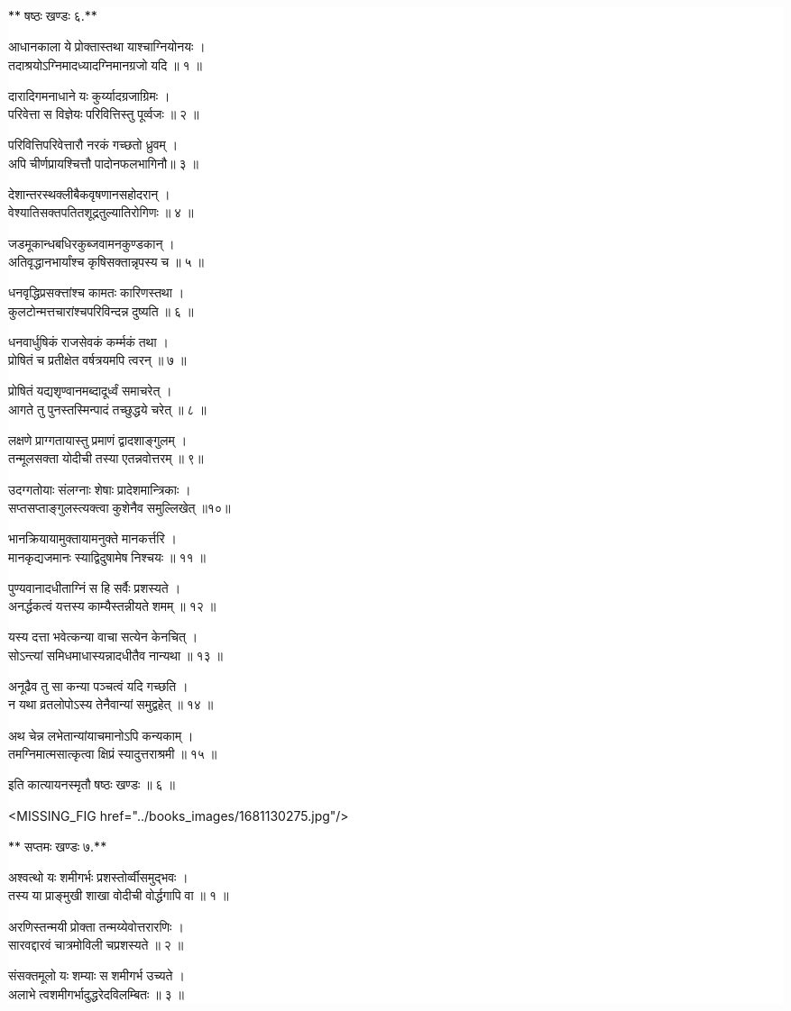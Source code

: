 ** षष्ठः खण्डः ६.**

आधानकाला ये प्रोक्तास्तथा याश्चाग्नियोनयः ।  
तदाश्रयोऽग्निमादध्यादग्निमानग्रजो यदि ॥ १ ॥

दारादिगमनाधाने यः कुर्य्यादग्रजाग्रिमः ।  
परिवेत्ता स विज्ञेयः परिवित्तिस्तु पूर्व्वजः ॥ २ ॥

परिवित्तिपरिवेत्तारौ नरकं गच्छतो ध्रुवम् ।  
अपि चीर्णप्रायश्चित्तौ पादोनफलभागिनौ॥ ३ ॥

देशान्तरस्थक्लीबैकवृषणानसहोदरान् ।  
वेश्यातिसक्तपतितशूद्रतुल्यातिरोगिणः ॥ ४ ॥

जडमूकान्धबधिरकुब्जवामनकुण्डकान् ।  
अतिवृद्धानभार्यांश्च कृषिसक्तान्नृपस्य च ॥ ५ ॥

धनवृद्धिप्रसक्त्तांश्च कामतः कारिणस्तथा ।  
कुलटोन्मत्तचारांश्चपरिविन्दन्न दुष्यति ॥ ६ ॥

धनवार्धुषिकं राजसेवकं कर्म्मकं तथा ।  
प्रोषितं च प्रतीक्षेत वर्षत्रयमपि त्वरन् ॥ ७ ॥

प्रोषितं यद्यशृण्वानमब्दादूर्ध्वं समाचरेत् ।  
आगते तु पुनस्तस्मिन्पादं तच्छुद्धये चरेत् ॥ ८ ॥

लक्षणे प्राग्गतायास्तु प्रमाणं द्वादशाङ्गुलम् ।  
तन्मूलसक्ता योदीची तस्या एतन्नवोत्तरम् ॥ ९॥

उदग्गतोयाः संलग्नाः शेषाः प्रादेशमान्त्रिकाः ।  
सप्तसप्ताङ्गुलस्त्यक्त्वा कुशेनैव समुल्लिखेत् ॥१०॥

भानक्रियायामुक्तायामनुक्ते मानकर्त्तरि ।  
मानकृद्यजमानः स्याद्विदुषामेष निश्चयः ॥ ११ ॥

पुण्यवानादधीताग्निं स हि सर्वैः प्रशस्यते ।  
अनर्द्धकत्वं यत्तस्य काम्यैस्तन्नीयते शमम् ॥ १२ ॥

यस्य दत्ता भवेत्कन्या वाचा सत्येन केनचित् ।  
सोऽन्त्यां समिधमाधास्यन्नादधीतैव नान्यथा ॥ १३ ॥

अनूढैव तु सा कन्या पञ्चत्वं यदि गच्छति ।  
न यथा व्रतलोपोऽस्य तेनैवान्यां समुद्वहेत् ॥ १४ ॥

अथ चेन्न लभेतान्यांयाचमानोऽपि कन्यकाम् ।  
तमग्निमात्मसात्कृत्वा क्षिप्रं स्यादुत्तराश्रमी ॥ १५ ॥

   इति कात्यायनस्मृतौ षष्ठः खण्डः ॥ ६ ॥

 <MISSING_FIG href="../books_images/1681130275.jpg"/>

** सप्तमः खण्डः ७.**

अश्वत्थो यः शमीगर्भः प्रशस्तोर्व्वीसमुद्भवः ।  
तस्य या प्राङ्मुखी शाखा वोदीची वोर्द्धगापि वा ॥ १ ॥

अरणिस्तन्मयी प्रोक्ता तन्मय्येवोत्तरारणिः ।  
सारवद्दारवं चात्रमोविली चप्रशस्यते ॥ २ ॥

संसक्तमूलो यः शम्याः स शमीगर्भ उच्यते ।  
अलाभे त्वशमीगर्भादुद्धरेदविलम्बितः ॥ ३ ॥
